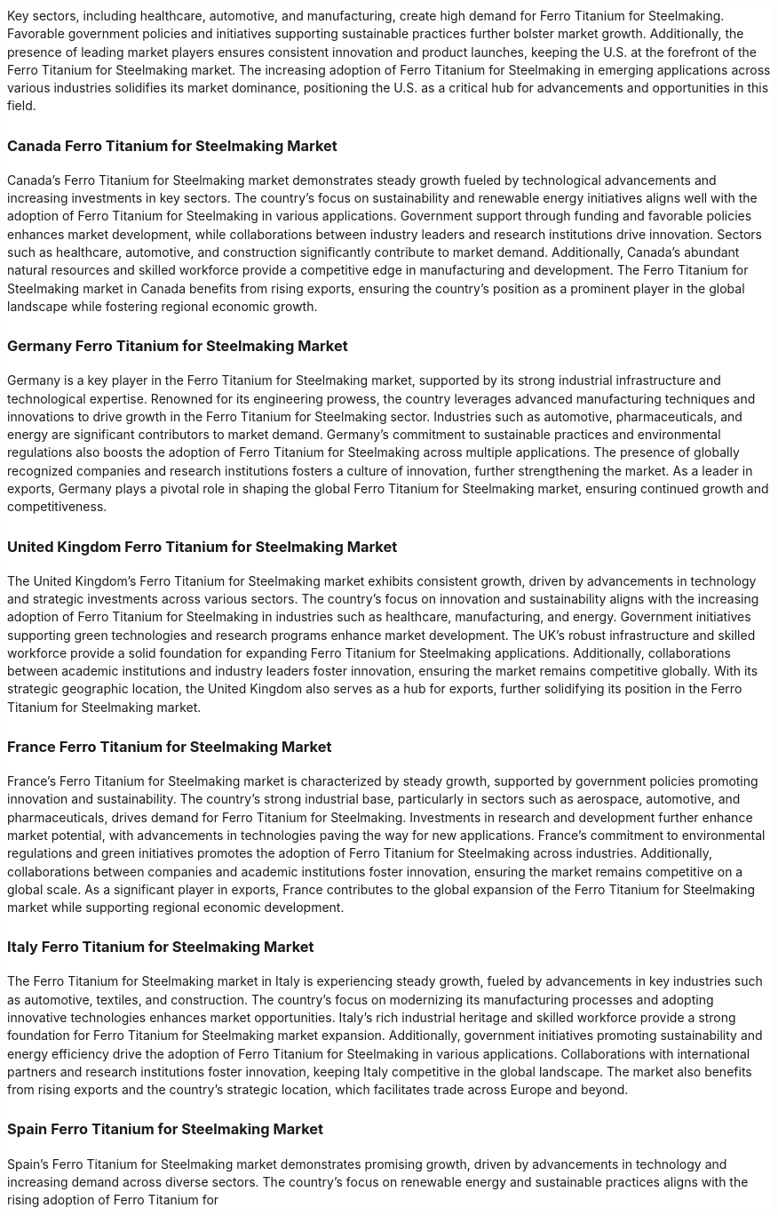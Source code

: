 Key sectors, including healthcare, automotive, and manufacturing, create high demand for Ferro Titanium for Steelmaking. Favorable government policies and initiatives supporting sustainable practices further bolster market growth. Additionally, the presence of leading market players ensures consistent innovation and product launches, keeping the U.S. at the forefront of the Ferro Titanium for Steelmaking market. The increasing adoption of Ferro Titanium for Steelmaking in emerging applications across various industries solidifies its market dominance, positioning the U.S. as a critical hub for advancements and opportunities in this field.</p><h3>Canada Ferro Titanium for Steelmaking Market</h3><p>Canada&rsquo;s Ferro Titanium for Steelmaking market demonstrates steady growth fueled by technological advancements and increasing investments in key sectors. The country&rsquo;s focus on sustainability and renewable energy initiatives aligns well with the adoption of Ferro Titanium for Steelmaking in various applications. Government support through funding and favorable policies enhances market development, while collaborations between industry leaders and research institutions drive innovation. Sectors such as healthcare, automotive, and construction significantly contribute to market demand. Additionally, Canada&rsquo;s abundant natural resources and skilled workforce provide a competitive edge in manufacturing and development. The Ferro Titanium for Steelmaking market in Canada benefits from rising exports, ensuring the country&rsquo;s position as a prominent player in the global landscape while fostering regional economic growth.</p><h3>Germany Ferro Titanium for Steelmaking Market</h3><p>Germany is a key player in the Ferro Titanium for Steelmaking market, supported by its strong industrial infrastructure and technological expertise. Renowned for its engineering prowess, the country leverages advanced manufacturing techniques and innovations to drive growth in the Ferro Titanium for Steelmaking sector. Industries such as automotive, pharmaceuticals, and energy are significant contributors to market demand. Germany&rsquo;s commitment to sustainable practices and environmental regulations also boosts the adoption of Ferro Titanium for Steelmaking across multiple applications. The presence of globally recognized companies and research institutions fosters a culture of innovation, further strengthening the market. As a leader in exports, Germany plays a pivotal role in shaping the global Ferro Titanium for Steelmaking market, ensuring continued growth and competitiveness.</p><h3>United Kingdom Ferro Titanium for Steelmaking Market</h3><p>The United Kingdom&rsquo;s Ferro Titanium for Steelmaking market exhibits consistent growth, driven by advancements in technology and strategic investments across various sectors. The country&rsquo;s focus on innovation and sustainability aligns with the increasing adoption of Ferro Titanium for Steelmaking in industries such as healthcare, manufacturing, and energy. Government initiatives supporting green technologies and research programs enhance market development. The UK&rsquo;s robust infrastructure and skilled workforce provide a solid foundation for expanding Ferro Titanium for Steelmaking applications. Additionally, collaborations between academic institutions and industry leaders foster innovation, ensuring the market remains competitive globally. With its strategic geographic location, the United Kingdom also serves as a hub for exports, further solidifying its position in the Ferro Titanium for Steelmaking market.</p><h3>France Ferro Titanium for Steelmaking Market</h3><p>France&rsquo;s Ferro Titanium for Steelmaking market is characterized by steady growth, supported by government policies promoting innovation and sustainability. The country&rsquo;s strong industrial base, particularly in sectors such as aerospace, automotive, and pharmaceuticals, drives demand for Ferro Titanium for Steelmaking. Investments in research and development further enhance market potential, with advancements in technologies paving the way for new applications. France&rsquo;s commitment to environmental regulations and green initiatives promotes the adoption of Ferro Titanium for Steelmaking across industries. Additionally, collaborations between companies and academic institutions foster innovation, ensuring the market remains competitive on a global scale. As a significant player in exports, France contributes to the global expansion of the Ferro Titanium for Steelmaking market while supporting regional economic development.</p><h3>Italy Ferro Titanium for Steelmaking Market</h3><p>The Ferro Titanium for Steelmaking market in Italy is experiencing steady growth, fueled by advancements in key industries such as automotive, textiles, and construction. The country&rsquo;s focus on modernizing its manufacturing processes and adopting innovative technologies enhances market opportunities. Italy&rsquo;s rich industrial heritage and skilled workforce provide a strong foundation for Ferro Titanium for Steelmaking market expansion. Additionally, government initiatives promoting sustainability and energy efficiency drive the adoption of Ferro Titanium for Steelmaking in various applications. Collaborations with international partners and research institutions foster innovation, keeping Italy competitive in the global landscape. The market also benefits from rising exports and the country&rsquo;s strategic location, which facilitates trade across Europe and beyond.</p><h3>Spain Ferro Titanium for Steelmaking Market</h3><p>Spain&rsquo;s Ferro Titanium for Steelmaking market demonstrates promising growth, driven by advancements in technology and increasing demand across diverse sectors. The country&rsquo;s focus on renewable energy and sustainable practices aligns with the rising adoption of Ferro Titanium for